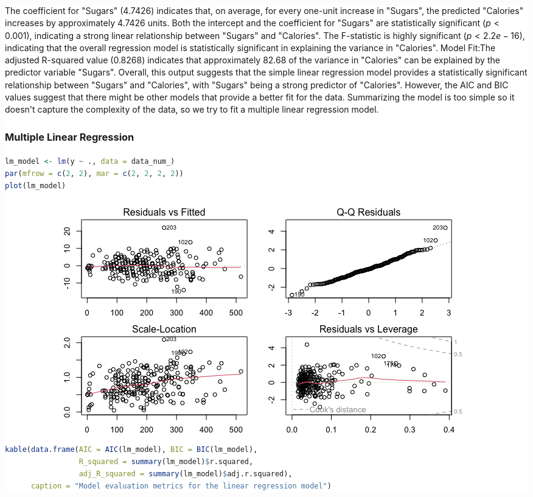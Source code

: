 The coefficient for "Sugars" ($4.7426$) indicates that, on average, for every one-unit increase in "Sugars", the predicted "Calories" increases by approximately $4.7426$ units.
Both the intercept and the coefficient for "Sugars" are statistically significant ($p < 0.001$), indicating a strong linear relationship between "Sugars" and "Calories".
The F-statistic is highly significant ($p < 2.2e-16$), indicating that the overall regression model is statistically significant in explaining the variance in "Calories".
Model Fit:The adjusted R-squared value ($0.8268$) indicates that approximately $82.68%$ of the variance in "Calories" can be explained by the predictor variable "Sugars".
Overall, this output suggests that the simple linear regression model provides a statistically significant relationship between "Sugars" and "Calories", with "Sugars" being a strong predictor of "Calories".
However, the AIC and BIC values suggest that there might be other models that provide a better fit for the data.
Summarizing the model is too simple so it doesn't capture the complexity of the data, so we try to fit a multiple linear regression model.

### Multiple Linear Regression

``` r
lm_model <- lm(y ~ ., data = data_num_)
par(mfrow = c(2, 2), mar = c(2, 2, 2, 2))
plot(lm_model)
```

<img src="Statistical_Learning_Final_Report_files/figure-html/linear_regression-1.png" style="display: block; margin: auto;" />

``` r
kable(data.frame(AIC = AIC(lm_model), BIC = BIC(lm_model),
                 R_squared = summary(lm_model)$r.squared, 
                 adj_R_squared = summary(lm_model)$adj.r.squared),
      caption = "Model evaluation metrics for the linear regression model")
```


